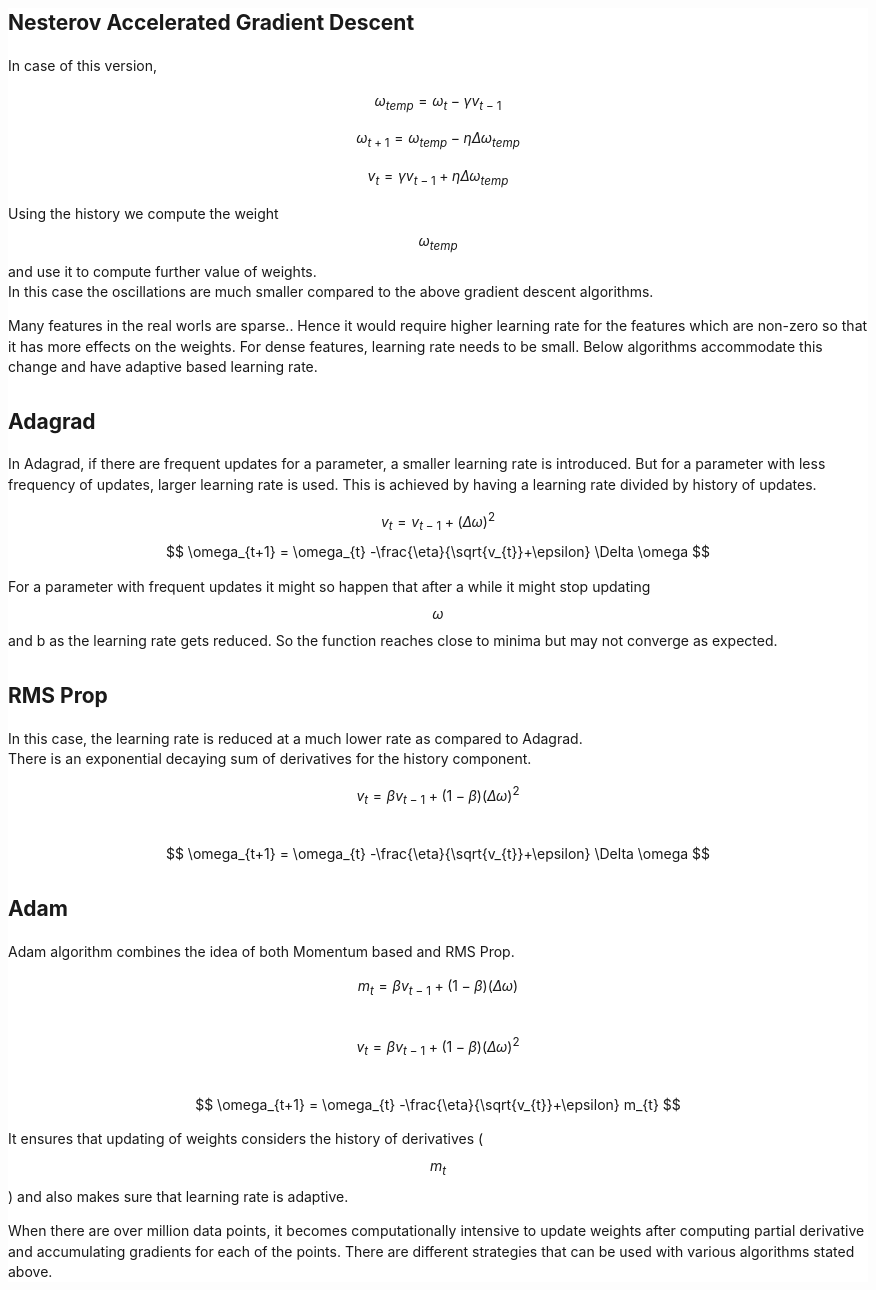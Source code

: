 ## Nesterov Accelerated Gradient Descent 

In case of this version, 

$$\omega_{temp} = \omega_{t} -\gamma v_{t-1} $$

$$\omega_{t+1} = \omega_{temp} -\eta \Delta \omega_{temp} $$

$$ v_{t} = \gamma v_{t-1} +\eta \Delta \omega_{temp}$$

Using the history we compute the weight $$\omega_{temp} $$ and use it to compute further value of weights.\
In this case the oscillations are much smaller compared to the above  gradient descent algorithms.

Many features in the real worls are sparse.. Hence it would require higher learning rate for the features which are non-zero so that it has more effects on the weights. For dense features, learning rate needs to be small. Below algorithms accommodate this change and have adaptive based learning rate.

## Adagrad 

In Adagrad, if there are frequent updates for a parameter, a smaller learning rate is introduced. But for a parameter with less frequency of updates, larger learning rate is used. 
This is achieved by having a learning rate divided by history of updates.

$$ v_{t} = v_{t-1} + (\Delta \omega)^{2} $$
$$ \omega_{t+1} = \omega_{t} -\frac{\eta}{\sqrt{v_{t}}+\epsilon} \Delta \omega  $$

For a parameter with frequent updates it might so happen that after a while it might stop updating $$\omega $$ and b  as the learning rate gets reduced. So the function reaches close to minima but may not converge as expected. 

## RMS Prop

In this case, the learning rate is reduced at a much lower rate as compared to Adagrad.\
There is an exponential decaying sum of derivatives for the history component.

$$ v_{t} =\beta v_{t-1} + (1- \beta)(\Delta \omega)^{2} $$\
$$ \omega_{t+1} = \omega_{t} -\frac{\eta}{\sqrt{v_{t}}+\epsilon} \Delta \omega  $$

## Adam 

Adam algorithm combines the idea of both Momentum based and RMS Prop.   

$$ m_{t} =\beta v_{t-1} + (1- \beta)(\Delta \omega) $$\
$$ v_{t} =\beta v_{t-1} + (1- \beta)(\Delta \omega)^{2} $$\
$$ \omega_{t+1} = \omega_{t} -\frac{\eta}{\sqrt{v_{t}}+\epsilon} m_{t}  $$

It ensures that updating of weights considers the history of derivatives ($$m_{t}$$) and also makes sure that learning rate is adaptive.

When there are over million data points, it becomes computationally intensive to update weights after computing partial derivative and accumulating gradients for each of the points. There are different strategies that can be used with various algorithms stated above.
